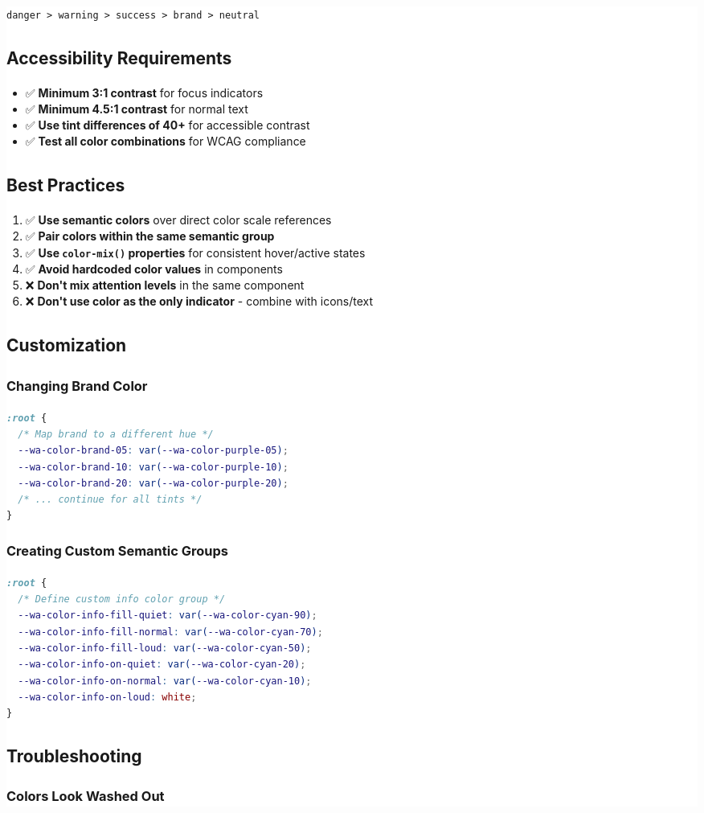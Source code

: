 ```
danger > warning > success > brand > neutral
```

## Accessibility Requirements

- ✅ **Minimum 3:1 contrast** for focus indicators
- ✅ **Minimum 4.5:1 contrast** for normal text
- ✅ **Use tint differences of 40+** for accessible contrast
- ✅ **Test all color combinations** for WCAG compliance

## Best Practices

1. ✅ **Use semantic colors** over direct color scale references
2. ✅ **Pair colors within the same semantic group**
3. ✅ **Use `color-mix()` properties** for consistent hover/active states
4. ✅ **Avoid hardcoded color values** in components
5. ❌ **Don't mix attention levels** in the same component
6. ❌ **Don't use color as the only indicator** - combine with icons/text

## Customization

### Changing Brand Color

```css
:root {
  /* Map brand to a different hue */
  --wa-color-brand-05: var(--wa-color-purple-05);
  --wa-color-brand-10: var(--wa-color-purple-10);
  --wa-color-brand-20: var(--wa-color-purple-20);
  /* ... continue for all tints */
}
```

### Creating Custom Semantic Groups

```css
:root {
  /* Define custom info color group */
  --wa-color-info-fill-quiet: var(--wa-color-cyan-90);
  --wa-color-info-fill-normal: var(--wa-color-cyan-70);
  --wa-color-info-fill-loud: var(--wa-color-cyan-50);
  --wa-color-info-on-quiet: var(--wa-color-cyan-20);
  --wa-color-info-on-normal: var(--wa-color-cyan-10);
  --wa-color-info-on-loud: white;
}
```

## Troubleshooting

### Colors Look Washed Out
